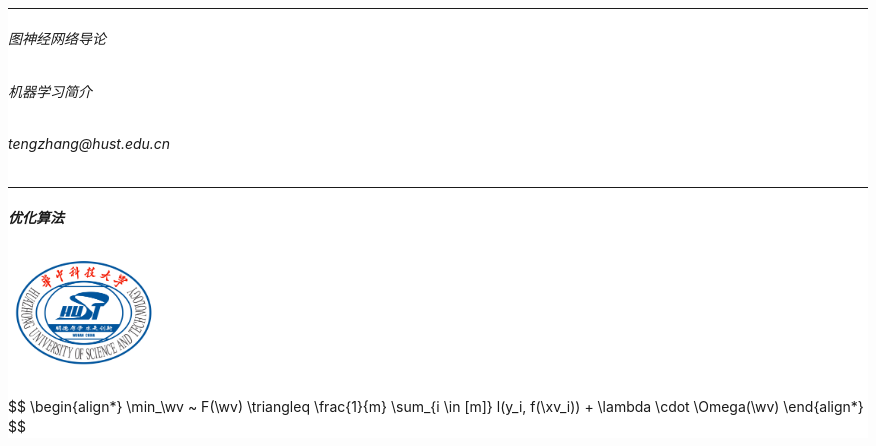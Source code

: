 <div class="footer">
    <hr class="hr_bottom">
    <div class="multi_column">
        <h6 class="bottom_left">图神经网络导论</h6>
        <h6 class="bottom_center">机器学习简介</h6>
        <h6 class="bottom_right">tengzhang@hust.edu.cn</h6>
    </div>
</div>


<div class="multi_column">
    <div class="title_hr">
        <hr class="hr_top">
        <h5 class="title">优化算法</h5>
    </div>
    <img class="xiaohui" src="../common/img/xiaohui.png" height=120px>
</div>

</br>

<div>
    $$
        \begin{align*}
            \min_\wv ~ F(\wv) \triangleq \frac{1}{m} \sum_{i \in [m]} l(y_i, f(\xv_i)) + \lambda \cdot \Omega(\wv)
        \end{align*}
    $$
</div>
